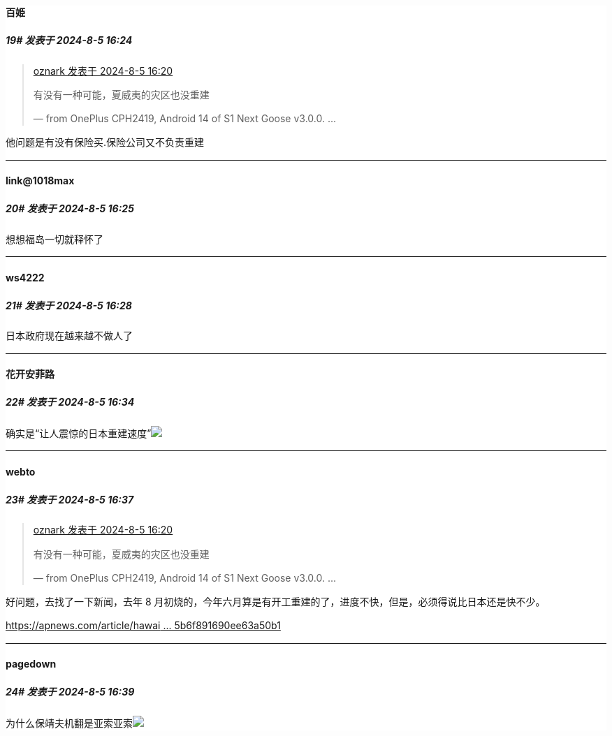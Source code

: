 ####  百姫  
##### 19#       发表于 2024-8-5 16:24

<blockquote><a href="httphttps://bbs.saraba1st.com/2b/forum.php?mod=redirect&amp;goto=findpost&amp;pid=65804550&amp;ptid=2194024" target="_blank">oznark 发表于 2024-8-5 16:20</a>

有没有一种可能，夏威夷的灾区也没重建

— from OnePlus CPH2419, Android 14 of S1 Next Goose v3.0.0. ...</blockquote>
他问题是有没有保险买.保险公司又不负责重建

*****

####  link@1018max  
##### 20#       发表于 2024-8-5 16:25

想想福岛一切就释怀了

*****

####  ws4222  
##### 21#       发表于 2024-8-5 16:28

日本政府现在越来越不做人了

*****

####  花开安菲路  
##### 22#       发表于 2024-8-5 16:34

确实是“让人震惊的日本重建速度”<img src="https://static.saraba1st.com/image/smiley/face2017/019.png" referrerpolicy="no-referrer">

*****

####  webto  
##### 23#       发表于 2024-8-5 16:37

<blockquote><a href="httphttps://bbs.saraba1st.com/2b/forum.php?mod=redirect&amp;goto=findpost&amp;pid=65804550&amp;ptid=2194024" target="_blank">oznark 发表于 2024-8-5 16:20</a>

有没有一种可能，夏威夷的灾区也没重建

— from OnePlus CPH2419, Android 14 of S1 Next Goose v3.0.0. ...</blockquote>
好问题，去找了一下新闻，去年 8 月初烧的，今年六月算是有开工重建的了，进度不快，但是，必须得说比日本还是快不少。

[https://apnews.com/article/hawai ... 5b6f891690ee63a50b1](https://apnews.com/article/hawaii-wildfire-lahaina-maui-one-year-6e1bb5c6d97955b6f891690ee63a50b1)

*****

####  pagedown  
##### 24#       发表于 2024-8-5 16:39

为什么保靖夫机翻是亚索亚索<img src="https://static.saraba1st.com/image/smiley/face2017/066.png" referrerpolicy="no-referrer">
